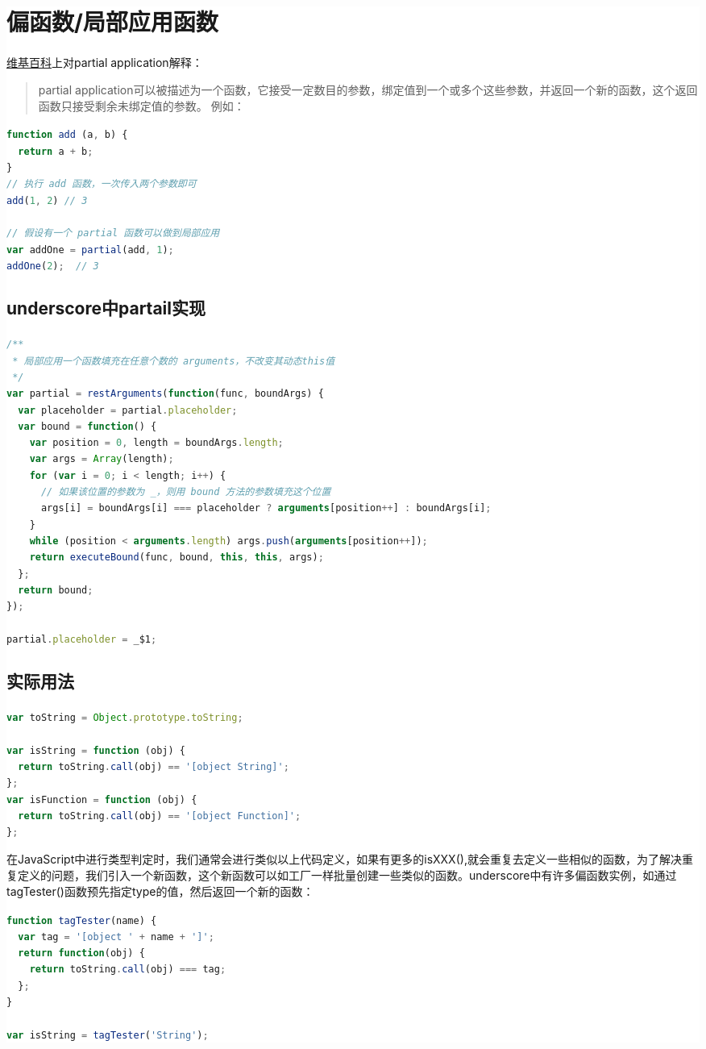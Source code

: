 # 偏函数/局部应用函数
[维基百科](https://en.wikipedia.org/wiki/Partial_application)上对partial application解释：   
> partial application可以被描述为一个函数，它接受一定数目的参数，绑定值到一个或多个这些参数，并返回一个新的函数，这个返回函数只接受剩余未绑定值的参数。
例如：  
```js
function add (a, b) {
  return a + b;
}
// 执行 add 函数，一次传入两个参数即可
add(1, 2) // 3

// 假设有一个 partial 函数可以做到局部应用
var addOne = partial(add, 1);
addOne(2);  // 3
```

## underscore中partail实现
```js
/**
 * 局部应用一个函数填充在任意个数的 arguments，不改变其动态this值
 */
var partial = restArguments(function(func, boundArgs) {
  var placeholder = partial.placeholder;
  var bound = function() {
    var position = 0, length = boundArgs.length;
    var args = Array(length);
    for (var i = 0; i < length; i++) {
      // 如果该位置的参数为 _，则用 bound 方法的参数填充这个位置
      args[i] = boundArgs[i] === placeholder ? arguments[position++] : boundArgs[i];
    }
    while (position < arguments.length) args.push(arguments[position++]);
    return executeBound(func, bound, this, this, args);
  };
  return bound;
});

partial.placeholder = _$1;
```

## 实际用法
```js
var toString = Object.prototype.toString;

var isString = function (obj) {
  return toString.call(obj) == '[object String]';
};
var isFunction = function (obj) {
  return toString.call(obj) == '[object Function]'; 
};
```
在JavaScript中进行类型判定时，我们通常会进行类似以上代码定义，如果有更多的isXXX(),就会重复去定义一些相似的函数，为了解决重复定义的问题，我们引入一个新函数，这个新函数可以如工厂一样批量创建一些类似的函数。underscore中有许多偏函数实例，如通过tagTester()函数预先指定type的值，然后返回一个新的函数： 
```js
function tagTester(name) {
  var tag = '[object ' + name + ']';
  return function(obj) {
    return toString.call(obj) === tag;
  };
}

var isString = tagTester('String');

```
